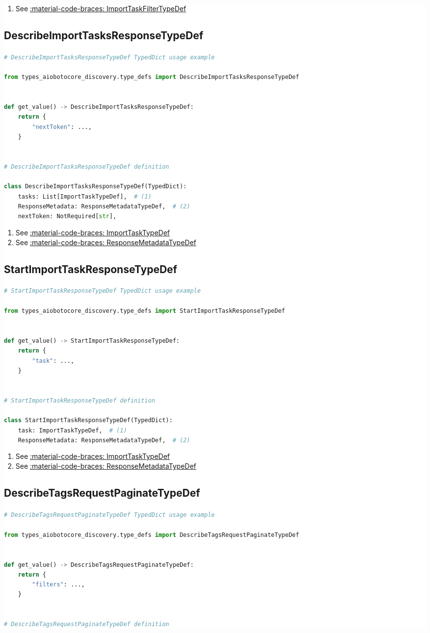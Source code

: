 1. See [:material-code-braces: ImportTaskFilterTypeDef](./type_defs.md#importtaskfiltertypedef) 
## DescribeImportTasksResponseTypeDef

```python
# DescribeImportTasksResponseTypeDef TypedDict usage example

from types_aiobotocore_discovery.type_defs import DescribeImportTasksResponseTypeDef


def get_value() -> DescribeImportTasksResponseTypeDef:
    return {
        "nextToken": ...,
    }


# DescribeImportTasksResponseTypeDef definition

class DescribeImportTasksResponseTypeDef(TypedDict):
    tasks: List[ImportTaskTypeDef],  # (1)
    ResponseMetadata: ResponseMetadataTypeDef,  # (2)
    nextToken: NotRequired[str],
```

1. See [:material-code-braces: ImportTaskTypeDef](./type_defs.md#importtasktypedef) 
2. See [:material-code-braces: ResponseMetadataTypeDef](./type_defs.md#responsemetadatatypedef) 
## StartImportTaskResponseTypeDef

```python
# StartImportTaskResponseTypeDef TypedDict usage example

from types_aiobotocore_discovery.type_defs import StartImportTaskResponseTypeDef


def get_value() -> StartImportTaskResponseTypeDef:
    return {
        "task": ...,
    }


# StartImportTaskResponseTypeDef definition

class StartImportTaskResponseTypeDef(TypedDict):
    task: ImportTaskTypeDef,  # (1)
    ResponseMetadata: ResponseMetadataTypeDef,  # (2)
```

1. See [:material-code-braces: ImportTaskTypeDef](./type_defs.md#importtasktypedef) 
2. See [:material-code-braces: ResponseMetadataTypeDef](./type_defs.md#responsemetadatatypedef) 
## DescribeTagsRequestPaginateTypeDef

```python
# DescribeTagsRequestPaginateTypeDef TypedDict usage example

from types_aiobotocore_discovery.type_defs import DescribeTagsRequestPaginateTypeDef


def get_value() -> DescribeTagsRequestPaginateTypeDef:
    return {
        "filters": ...,
    }


# DescribeTagsRequestPaginateTypeDef definition
```